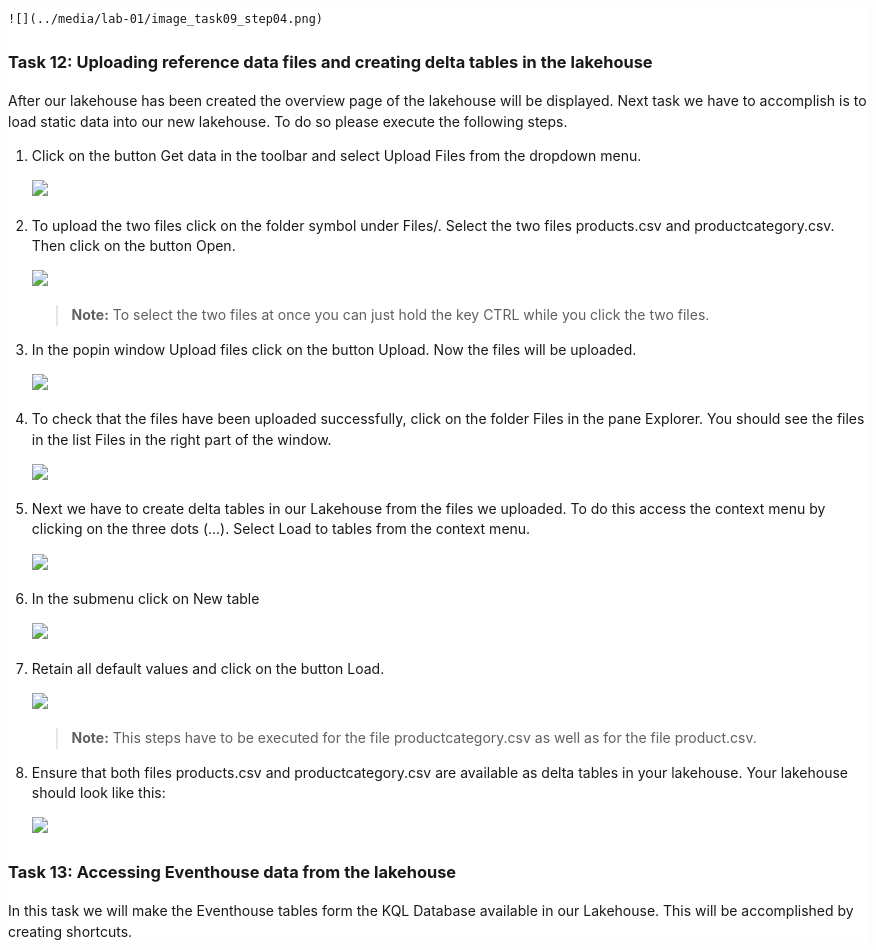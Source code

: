     ![](../media/lab-01/image_task09_step04.png)

### Task 12: Uploading reference data files and creating delta tables in the lakehouse
After our lakehouse has been created the overview page of the lakehouse will be displayed. Next task we have to accomplish is to load static data into our new lakehouse. To do so please execute the following steps.

1. Click on the button Get data in the toolbar and select Upload Files from the dropdown menu.

    ![](../media/lab-01/image_task10_step01.png)

1. To upload the two files click on the folder symbol under Files/. Select the two files products.csv and productcategory.csv. Then click on the button Open.

    ![](../media/lab-01/image_task10_step02.png)

    >**Note:** To select the two files at once you can just hold the key CTRL while you click the two files.

1. In the popin window Upload files click on the button Upload. Now the files will be uploaded.

    ![](../media/lab-01/image_task10_step03.png)

1. To check that the files have been uploaded successfully, click on the folder Files in the pane Explorer. You should see the files in the list Files in the right part of the window.

    ![](../media/lab-01/image_task10_step04.png)

1. Next we have to create delta tables in our Lakehouse from the files we uploaded. To do this access the context menu by clicking on the three dots (...). Select Load to tables from the context menu.

    ![](../media/lab-01/image_task10_step05.png)

1. In the submenu click on New table

    ![](../media/lab-01/image_task10_step05b.png)

1. Retain all default values and click on the button Load.

    ![](../media/lab-01/image_task10_step06.png)
    >**Note:** This steps have to be executed for the file productcategory.csv as well as for the file product.csv.

1. Ensure that both files products.csv and productcategory.csv are available as delta tables in your lakehouse. Your lakehouse should look like this:

    ![](../media/lab-01/image_task10_step07.png)

### Task 13: Accessing Eventhouse data from the lakehouse 
In this task we will make the Eventhouse tables form the KQL Database available in our Lakehouse. This will be accomplished by creating shortcuts.
